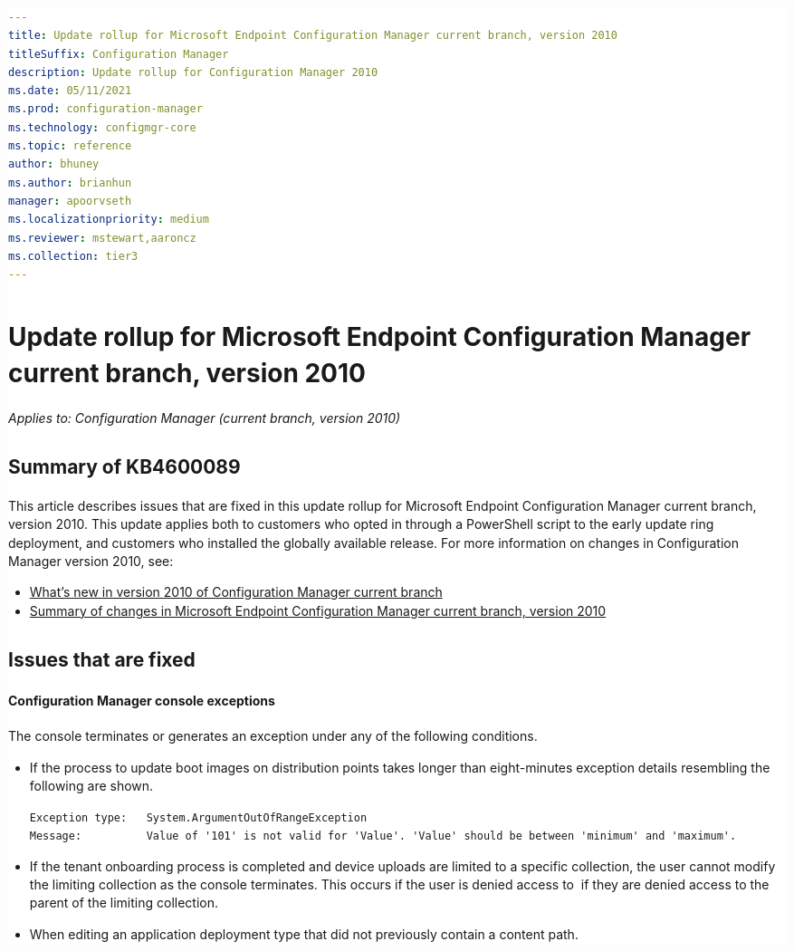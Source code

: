 ```yaml
---
title: Update rollup for Microsoft Endpoint Configuration Manager current branch, version 2010
titleSuffix: Configuration Manager
description: Update rollup for Configuration Manager 2010
ms.date: 05/11/2021
ms.prod: configuration-manager
ms.technology: configmgr-core
ms.topic: reference
author: bhuney
ms.author: brianhun
manager: apoorvseth
ms.localizationpriority: medium
ms.reviewer: mstewart,aaroncz 
ms.collection: tier3
---
```


# Update rollup for Microsoft Endpoint Configuration Manager current branch, version 2010

*Applies to: Configuration Manager (current branch, version 2010)*

## Summary of KB4600089
This article describes issues that are fixed in this update rollup for Microsoft Endpoint Configuration Manager current branch, version 2010. This update applies both to customers who opted in through a PowerShell script to the early update ring deployment, and customers who installed the globally available release.
For more information on changes in Configuration Manager version 2010, see:
- [What’s new in version 2010 of Configuration Manager current branch](../../core/plan-design/changes/whats-new-in-version-2103.md)
- [Summary of changes in Microsoft Endpoint Configuration Manager current branch, version 2010](../../hotfix/2010/4599442.md)

## Issues that are fixed
#### Configuration Manager console exceptions
The console terminates or generates an exception under any of the following conditions. 

- If the process to update boot images on distribution points takes longer than eight-minutes exception details resembling the following are shown.
   ```text
   Exception type:   System.ArgumentOutOfRangeException
   Message:          Value of '101' is not valid for 'Value'. 'Value' should be between 'minimum' and 'maximum'.
   ```
- If the tenant onboarding process is completed and device uploads are limited to a specific collection, the user cannot modify the limiting collection as the console terminates. This occurs if the user is denied access to  if they are denied access to the parent of the limiting collection.

- When editing an application deployment type that did not previously contain a content path.
